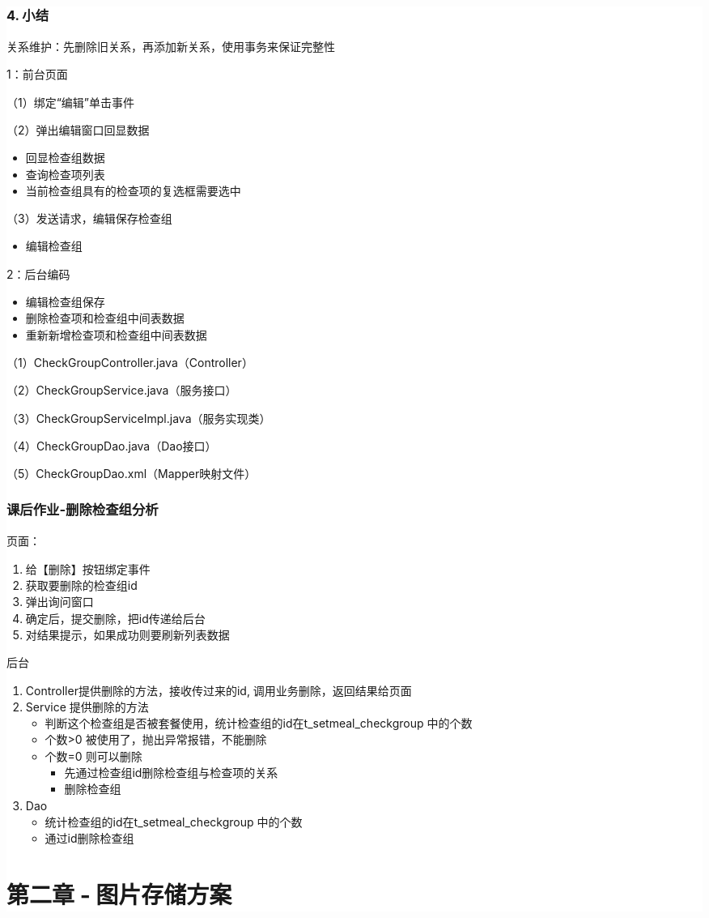### 4. 小结

关系维护：先删除旧关系，再添加新关系，使用事务来保证完整性

1：前台页面

（1）绑定“编辑”单击事件

（2）弹出编辑窗口回显数据

- 回显检查组数据
- 查询检查项列表
- 当前检查组具有的检查项的复选框需要选中

（3）发送请求，编辑保存检查组

- 编辑检查组

2：后台编码

- 编辑检查组保存
- 删除检查项和检查组中间表数据
- 重新新增检查项和检查组中间表数据

（1）CheckGroupController.java（Controller）

（2）CheckGroupService.java（服务接口）

（3）CheckGroupServiceImpl.java（服务实现类）

（4）CheckGroupDao.java（Dao接口）

（5）CheckGroupDao.xml（Mapper映射文件）

### 课后作业-删除检查组分析

页面：

1. 给【删除】按钮绑定事件
2. 获取要删除的检查组id
3. 弹出询问窗口
4. 确定后，提交删除，把id传递给后台
5. 对结果提示，如果成功则要刷新列表数据

后台

1. Controller提供删除的方法，接收传过来的id, 调用业务删除，返回结果给页面
2. Service 提供删除的方法
   * 判断这个检查组是否被套餐使用，统计检查组的id在t_setmeal_checkgroup 中的个数
   * 个数>0 被使用了，抛出异常报错，不能删除
   * 个数=0 则可以删除
     * 先通过检查组id删除检查组与检查项的关系
     * 删除检查组
3. Dao
   * 统计检查组的id在t_setmeal_checkgroup 中的个数
   * 通过id删除检查组

# 第二章 - 图片存储方案
